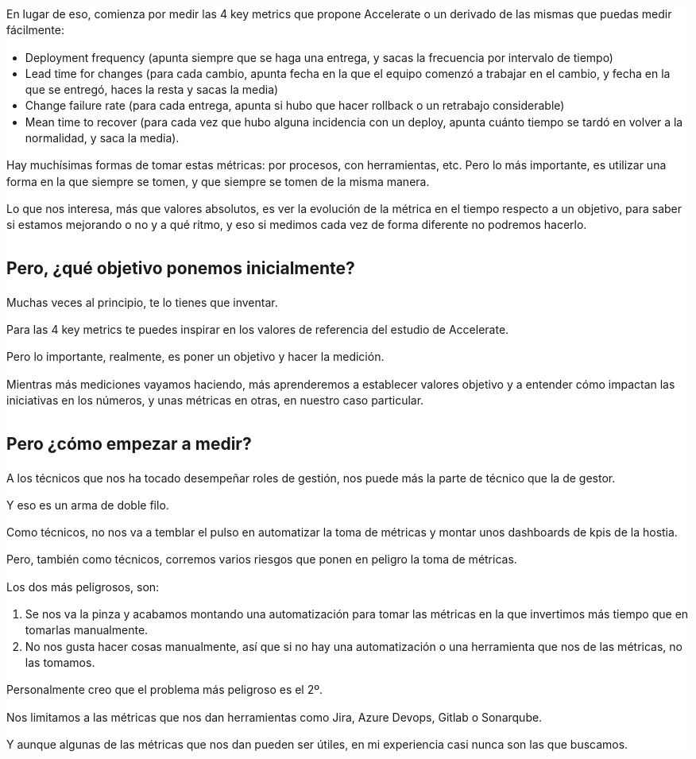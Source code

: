 En lugar de eso, comienza por medir las 4 key metrics que propone Accelerate o un derivado de las mismas que puedas medir fácilmente:

- Deployment frequency (apunta siempre que se haga una entrega, y sacas la frecuencia por intervalo de tiempo)
- Lead time for changes (para cada cambio, apunta fecha en la que el equipo comenzó a trabajar en el cambio, y fecha en la que se entregó, haces la resta y sacas la media)
- Change failure rate (para cada entrega, apunta si hubo que hacer rollback o un retrabajo considerable)
- Mean time to recover (para cada vez que hubo alguna incidencia con un deploy, apunta cuánto tiempo se tardó en volver a la normalidad, y saca la media).

Hay muchísimas formas de tomar estas métricas: por procesos, con herramientas, etc. Pero lo más importante, es utilizar una forma en la que siempre se tomen, y que siempre se tomen de la misma manera.

Lo que nos interesa, más que valores absolutos, es ver la evolución de la métrica en el tiempo respecto a un objetivo, para saber si estamos mejorando o no y a qué ritmo, y eso si medimos cada vez de forma diferente no podremos hacerlo.

## Pero, ¿qué objetivo ponemos inicialmente?

Muchas veces al principio, te lo tienes que inventar.

Para las 4 key metrics te puedes inspirar en los valores de referencia del estudio de Accelerate.

Pero lo importante, realmente, es poner un objetivo y hacer la medición.

Mientras más mediciones vayamos haciendo, más aprenderemos a establecer valores objetivo y a entender cómo impactan las iniciativas en los números, y unas métricas en otras, en nuestro caso particular.

## Pero ¿cómo empezar a medir?

A los técnicos que nos ha tocado desempeñar roles de gestión, nos puede más la parte de técnico que la de gestor.

Y eso es un arma de doble filo.

Como técnicos, no nos va a temblar el pulso en automatizar la toma de métricas y montar unos dashboards de kpis de la hostia.

Pero, también como técnicos, corremos varios riesgos que ponen en peligro la toma de métricas.

Los dos más peligrosos, son:

1. Se nos va la pinza y acabamos montando una automatización para tomar las métricas en la que invertimos más tiempo que en tomarlas manualmente.
2. No nos gusta hacer cosas manualmente, así que si no hay una automatización o una herramienta que nos de las métricas, no las tomamos.

Personalmente creo que el problema más peligroso es el 2º.

Nos limitamos a las métricas que nos dan herramientas como Jira, Azure Devops, Gitlab o Sonarqube.

Y aunque algunas de las métricas que nos dan pueden ser útiles, en mi experiencia casi nunca son las que buscamos.
